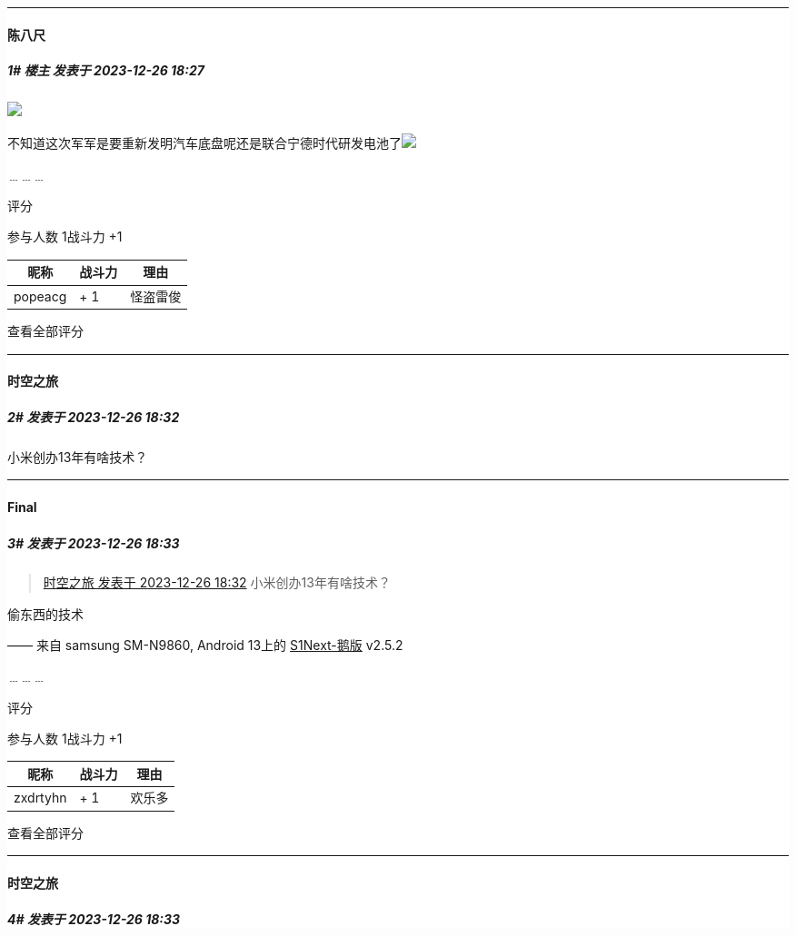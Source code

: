 
*****

####  陈八尺  
##### 1#       楼主       发表于 2023-12-26 18:27

<img src="https://s11.ax1x.com/2023/12/26/pibU9XR.jpg" referrerpolicy="no-referrer">

不知道这次军军是要重新发明汽车底盘呢还是联合宁德时代研发电池了<img src="https://static.saraba1st.com/image/smiley/face2017/048.png" referrerpolicy="no-referrer">

﹍﹍﹍

评分

 参与人数 1战斗力 +1

|昵称|战斗力|理由|
|----|---|---|
| popeacg| + 1|怪盗雷俊|

查看全部评分

*****

####  时空之旅  
##### 2#       发表于 2023-12-26 18:32

小米创办13年有啥技术？

*****

####  Final  
##### 3#       发表于 2023-12-26 18:33

<blockquote><a href="httphttps://bbs.saraba1st.com/2b/forum.php?mod=redirect&amp;goto=findpost&amp;pid=63447780&amp;ptid=2165532" target="_blank">时空之旅 发表于 2023-12-26 18:32</a>
小米创办13年有啥技术？</blockquote>
偷东西的技术

—— 来自 samsung SM-N9860, Android 13上的 [S1Next-鹅版](https://github.com/ykrank/S1-Next/releases) v2.5.2

﹍﹍﹍

评分

 参与人数 1战斗力 +1

|昵称|战斗力|理由|
|----|---|---|
| zxdrtyhn| + 1|欢乐多|

查看全部评分

*****

####  时空之旅  
##### 4#       发表于 2023-12-26 18:33
